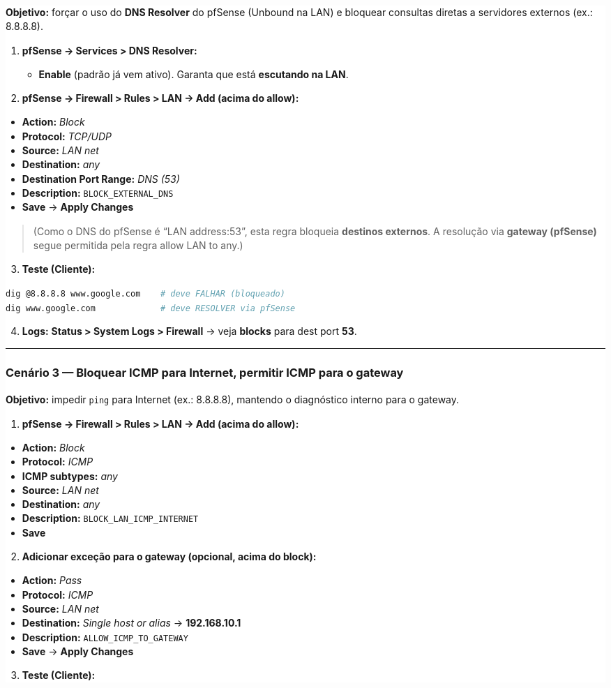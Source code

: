 **Objetivo:** forçar o uso do **DNS Resolver** do pfSense (Unbound na LAN) e bloquear consultas diretas a servidores externos (ex.: 8.8.8.8).

1. **pfSense → Services > DNS Resolver:**

   * **Enable** (padrão já vem ativo). Garanta que está **escutando na LAN**.

2. **pfSense → Firewall > Rules > LAN → Add (acima do allow):**

* **Action:** *Block*
* **Protocol:** *TCP/UDP*
* **Source:** *LAN net*
* **Destination:** *any*
* **Destination Port Range:** *DNS (53)*
* **Description:** `BLOCK_EXTERNAL_DNS`
* **Save** → **Apply Changes**

> (Como o DNS do pfSense é “LAN address:53”, esta regra bloqueia **destinos externos**. A resolução via **gateway (pfSense)** segue permitida pela regra allow LAN to any.)

3. **Teste (Cliente):**

```bash
dig @8.8.8.8 www.google.com    # deve FALHAR (bloqueado)
dig www.google.com             # deve RESOLVER via pfSense
```

4. **Logs:** **Status > System Logs > Firewall** → veja **blocks** para dest port **53**.

---

### Cenário 3 — Bloquear **ICMP para Internet**, permitir ICMP para o gateway

**Objetivo:** impedir `ping` para Internet (ex.: 8.8.8.8), mantendo o diagnóstico interno para o gateway.

1. **pfSense → Firewall > Rules > LAN → Add (acima do allow):**

* **Action:** *Block*
* **Protocol:** *ICMP*
* **ICMP subtypes:** *any*
* **Source:** *LAN net*
* **Destination:** *any*
* **Description:** `BLOCK_LAN_ICMP_INTERNET`
* **Save**

2. **Adicionar exceção para o gateway (opcional, acima do block):**

* **Action:** *Pass*
* **Protocol:** *ICMP*
* **Source:** *LAN net*
* **Destination:** *Single host or alias* → **192.168.10.1**
* **Description:** `ALLOW_ICMP_TO_GATEWAY`
* **Save** → **Apply Changes**

3. **Teste (Cliente):**
